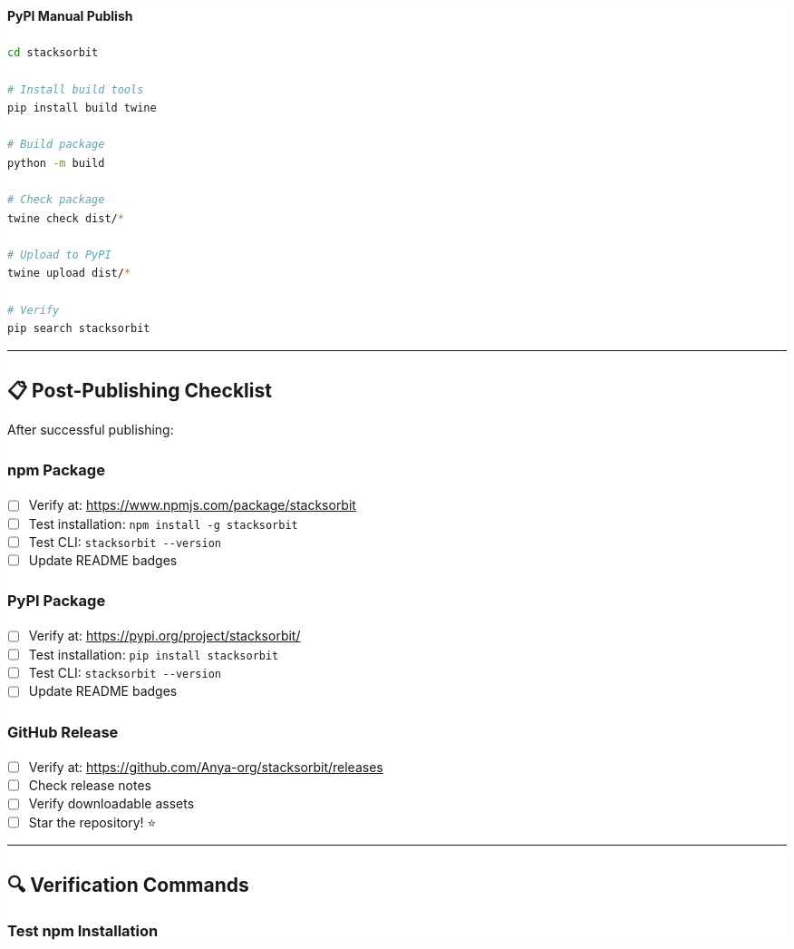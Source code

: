 #### PyPI Manual Publish

```bash
cd stacksorbit

# Install build tools
pip install build twine

# Build package
python -m build

# Check package
twine check dist/*

# Upload to PyPI
twine upload dist/*

# Verify
pip search stacksorbit
```

---

## 📋 Post-Publishing Checklist

After successful publishing:

### npm Package
- [ ] Verify at: https://www.npmjs.com/package/stacksorbit
- [ ] Test installation: `npm install -g stacksorbit`
- [ ] Test CLI: `stacksorbit --version`
- [ ] Update README badges

### PyPI Package
- [ ] Verify at: https://pypi.org/project/stacksorbit/
- [ ] Test installation: `pip install stacksorbit`
- [ ] Test CLI: `stacksorbit --version`
- [ ] Update README badges

### GitHub Release
- [ ] Verify at: https://github.com/Anya-org/stacksorbit/releases
- [ ] Check release notes
- [ ] Verify downloadable assets
- [ ] Star the repository! ⭐

---

## 🔍 Verification Commands

### Test npm Installation
